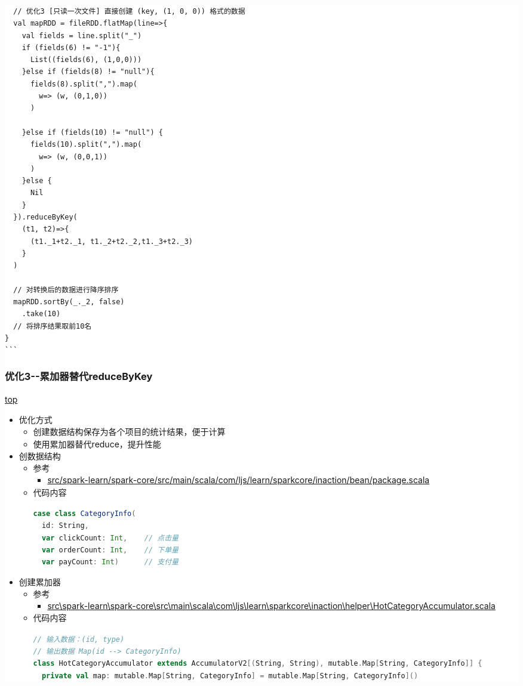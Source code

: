       // 优化3 [只读一次文件] 直接创建 (key, (1, 0, 0)) 格式的数据
      val mapRDD = fileRDD.flatMap(line=>{
        val fields = line.split("_")
        if (fields(6) != "-1"){
          List((fields(6), (1,0,0)))
        }else if (fields(8) != "null"){
          fields(8).split(",").map(
            w=> (w, (0,1,0))
          )

        }else if (fields(10) != "null") {
          fields(10).split(",").map(
            w=> (w, (0,0,1))
          )
        }else {
          Nil
        }
      }).reduceByKey(
        (t1, t2)=>{
          (t1._1+t2._1, t1._2+t2._2,t1._3+t2._3)
        }
      )

      // 对转换后的数据进行降序排序
      mapRDD.sortBy(_._2, false)
        .take(10)
      // 将排序结果取前10名
    }
    ```

### 优化3--累加器替代reduceByKey
[top](#catalog)
- 优化方式
    - 创建数据结构保存为各个项目的统计结果，便于计算
    - 使用累加器替代reduce，提升性能
- 创数据结构
    - 参考
        - [src/spark-learn/spark-core/src/main/scala/com/ljs/learn/sparkcore/inaction/bean/package.scala](src/spark-learn/spark-core/src/main/scala/com/ljs/learn/sparkcore/inaction/bean/package.scala)
    - 代码内容
        ```scala
        case class CategoryInfo(
          id: String,
          var clickCount: Int,    // 点击量
          var orderCount: Int,    // 下单量
          var payCount: Int)      // 支付量
        ```
- 创建累加器
    - 参考
        - [src\spark-learn\spark-core\src\main\scala\com\ljs\learn\sparkcore\inaction\helper\HotCategoryAccumulator.scala](src\spark-learn\spark-core\src\main\scala\com\ljs\learn\sparkcore\inaction\helper\HotCategoryAccumulator.scala)
    - 代码内容
        ```scala
        // 输入数据：(id, type)
        // 输出数据 Map(id --> CategoryInfo)
        class HotCategoryAccumulator extends AccumulatorV2[(String, String), mutable.Map[String, CategoryInfo]] {
          private val map: mutable.Map[String, CategoryInfo] = mutable.Map[String, CategoryInfo]()
